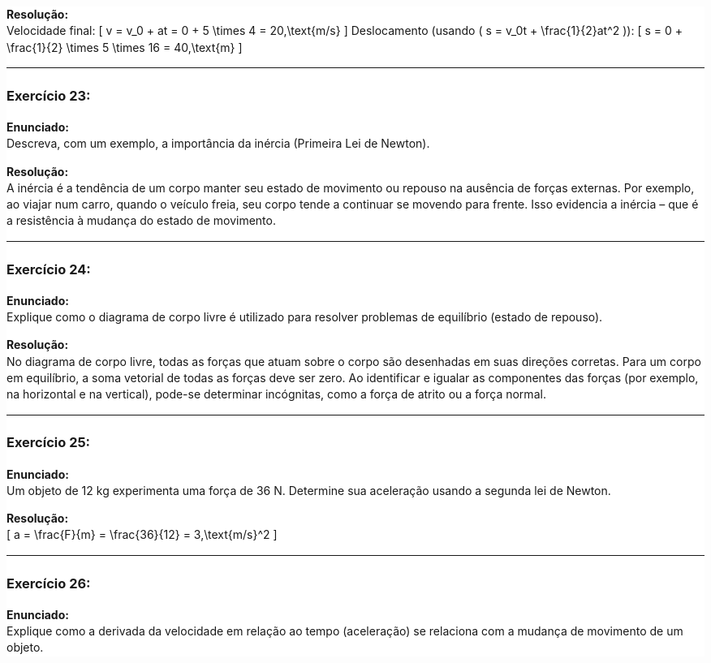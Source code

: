 **Resolução:**  
Velocidade final:
\[
v = v_0 + at = 0 + 5 \times 4 = 20\,\text{m/s}
\]
Deslocamento (usando \( s = v_0t + \frac{1}{2}at^2 \)):
\[
s = 0 + \frac{1}{2} \times 5 \times 16 = 40\,\text{m}
\]

---

### Exercício 23:
**Enunciado:**  
Descreva, com um exemplo, a importância da inércia (Primeira Lei de Newton).

**Resolução:**  
A inércia é a tendência de um corpo manter seu estado de movimento ou repouso na ausência de forças externas. Por exemplo, ao viajar num carro, quando o veículo freia, seu corpo tende a continuar se movendo para frente. Isso evidencia a inércia – que é a resistência à mudança do estado de movimento.

---

### Exercício 24:
**Enunciado:**  
Explique como o diagrama de corpo livre é utilizado para resolver problemas de equilíbrio (estado de repouso).

**Resolução:**  
No diagrama de corpo livre, todas as forças que atuam sobre o corpo são desenhadas em suas direções corretas. Para um corpo em equilíbrio, a soma vetorial de todas as forças deve ser zero. Ao identificar e igualar as componentes das forças (por exemplo, na horizontal e na vertical), pode-se determinar incógnitas, como a força de atrito ou a força normal.

---

### Exercício 25:
**Enunciado:**  
Um objeto de 12 kg experimenta uma força de 36 N. Determine sua aceleração usando a segunda lei de Newton.

**Resolução:**  
\[
a = \frac{F}{m} = \frac{36}{12} = 3\,\text{m/s}^2
\]

---

### Exercício 26:
**Enunciado:**  
Explique como a derivada da velocidade em relação ao tempo (aceleração) se relaciona com a mudança de movimento de um objeto.
